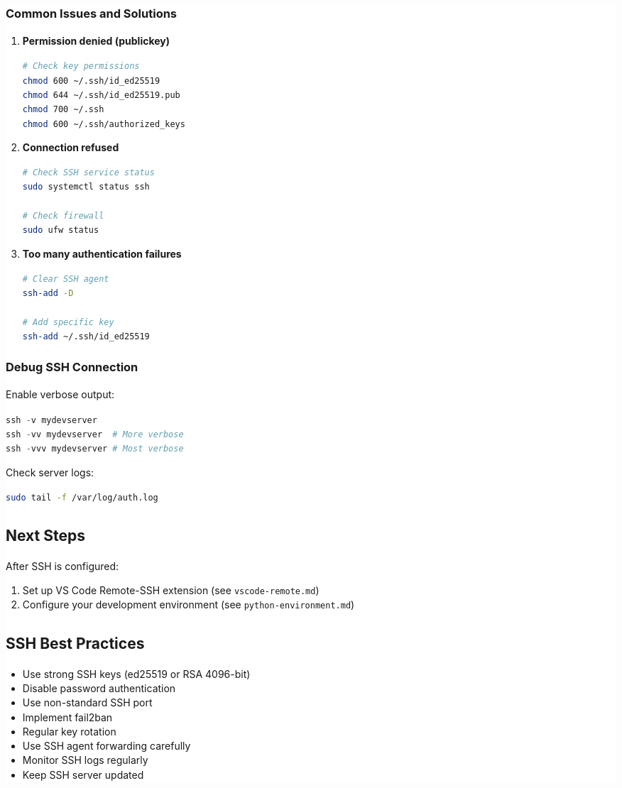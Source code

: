 ### Common Issues and Solutions

1. **Permission denied (publickey)**
   ```bash
   # Check key permissions
   chmod 600 ~/.ssh/id_ed25519
   chmod 644 ~/.ssh/id_ed25519.pub
   chmod 700 ~/.ssh
   chmod 600 ~/.ssh/authorized_keys
   ```

2. **Connection refused**
   ```bash
   # Check SSH service status
   sudo systemctl status ssh
   
   # Check firewall
   sudo ufw status
   ```

3. **Too many authentication failures**
   ```bash
   # Clear SSH agent
   ssh-add -D
   
   # Add specific key
   ssh-add ~/.ssh/id_ed25519
   ```

### Debug SSH Connection

Enable verbose output:
```powershell
ssh -v mydevserver
ssh -vv mydevserver  # More verbose
ssh -vvv mydevserver # Most verbose
```

Check server logs:
```bash
sudo tail -f /var/log/auth.log
```

## Next Steps

After SSH is configured:
1. Set up VS Code Remote-SSH extension (see `vscode-remote.md`)
2. Configure your development environment (see `python-environment.md`)

## SSH Best Practices

- Use strong SSH keys (ed25519 or RSA 4096-bit)
- Disable password authentication
- Use non-standard SSH port
- Implement fail2ban
- Regular key rotation
- Use SSH agent forwarding carefully
- Monitor SSH logs regularly
- Keep SSH server updated
